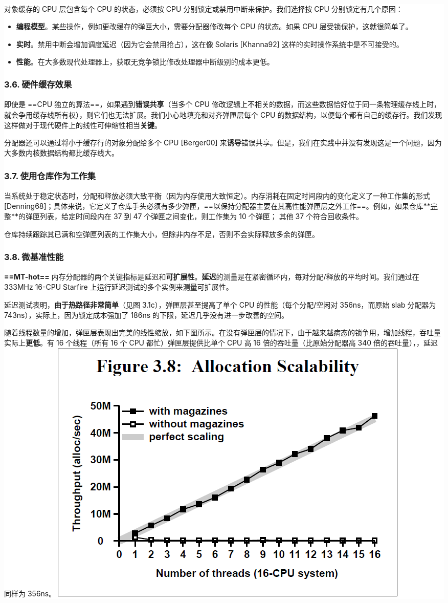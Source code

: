 对象缓存的 CPU 层包含每个 CPU 的状态，必须按 CPU 分别锁定或禁用中断来保护。我们选择按 CPU 分别锁定有几个原因：

- **编程模型**。某些操作，例如更改缓存的弹匣大小，需要分配器修改每个 CPU 的状态。如果 CPU 层受锁保护，这就很简单了。

- **实时**。禁用中断会增加调度延迟（因为它会禁用抢占），这在像 Solaris [Khanna92] 这样的实时操作系统中是不可接受的。

- **性能**。在大多数现代处理器上，获取无竞争锁比修改处理器中断级别的成本更低。

### 3.6. 硬件缓存效果

即使是 ==CPU 独立的算法==，如果遇到**错误共享**（当多个 CPU 修改逻辑上不相关的数据，而这些数据恰好位于同一条物理缓存线上时，就会争用缓存线所有权），则它们也无法扩展。我们小心地填充和对齐弹匣层每个 CPU 的数据结构，以便每个都有自己的缓存行。我们发现这样做对于现代硬件上的线性可伸缩性相当**关键**。

分配器还可以通过将小于缓存行的对象分配给多个 CPU [Berger00] 来**诱导**错误共享。但是，我们在实践中并没有发现这是一个问题，因为大多数内核数据结构都比缓存线大。

### 3.7. 使用仓库作为工作集

当系统处于稳定状态时，分配和释放必须大致平衡（因为内存使用大致恒定）。内存消耗在固定时间段内的变化定义了一种工作集的形式[Denning68]；具体来说，它定义了仓库手头必须有多少弹匣，==以保持分配器主要在其高性能弹匣层之外工作==。例如，如果仓库**<u>完整</u>**的弹匣列表，给定时间段内在 37 到 47 个弹匣之间变化，则工作集为 10 个弹匣； 其他 37 个符合回收条件。

仓库持续跟踪其已满和空弹匣列表的工作集大小，但除非内存不足，否则不会实际释放多余的弹匣。
### 3.8. 微基准性能

**==MT-hot==** 内存分配器的两个关键指标是延迟和**可扩展性**。**延迟**的测量是在紧密循环内，每对分配/释放的平均时间。我们通过在 333MHz 16-CPU Starfire 上运行延迟测试的多个实例来测量可扩展性。

延迟测试表明，**由于热路径非常简单**（见图 3.1c），弹匣层甚至提高了单个 CPU 的性能（每个分配/空闲对 356ns，而原始 slab 分配器为 743ns），实际上，因为锁定成本强加了 186ns 的下限，延迟几乎没有进一步改善的空间。

随着线程数量的增加，弹匣层表现出完美的线性缩放，如下图所示。在没有弹匣层的情况下，由于越来越病态的锁争用，增加线程，吞吐量实际上**更低**。有 16 个线程（所有 16 个 CPU 都忙）弹匣层提供比单个 CPU 高 16 倍的吞吐量（比原始分配器高 340 倍的吞吐量），，延迟同样为 356ns。
![](./magazine/f38.png)
